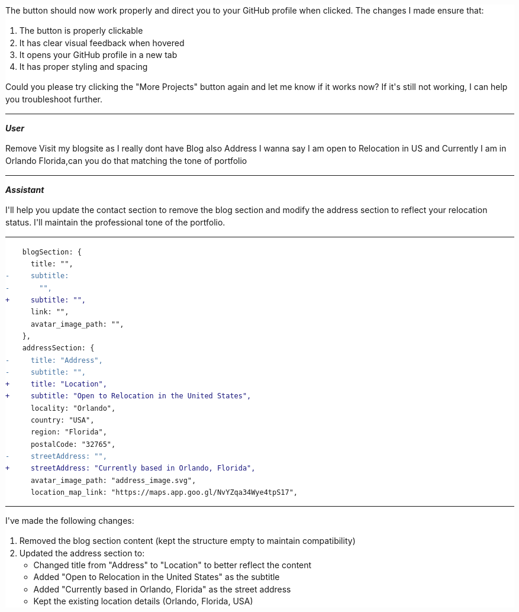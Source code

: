 The button should now work properly and direct you to your GitHub profile when clicked. The changes I made ensure that:

1. The button is properly clickable
2. It has clear visual feedback when hovered
3. It opens your GitHub profile in a new tab
4. It has proper styling and spacing

Could you please try clicking the "More Projects" button again and let me know if it works now? If it's still not working, I can help you troubleshoot further.

---

_**User**_

Remove Visit my blogsite as I really dont have Blog also Address I wanna say I am open to Relocation in US and Currently I am in Orlando Florida,can you do that matching the tone of portfolio

---

_**Assistant**_

I'll help you update the contact section to remove the blog section and modify the address section to reflect your relocation status. I'll maintain the professional tone of the portfolio.

---

```diff
    blogSection: {
      title: "",
-     subtitle:
-       "",
+     subtitle: "",
      link: "",
      avatar_image_path: "",
    },
    addressSection: {
-     title: "Address",
-     subtitle: "",
+     title: "Location",
+     subtitle: "Open to Relocation in the United States",
      locality: "Orlando",
      country: "USA",
      region: "Florida",
      postalCode: "32765",
-     streetAddress: "",
+     streetAddress: "Currently based in Orlando, Florida",
      avatar_image_path: "address_image.svg",
      location_map_link: "https://maps.app.goo.gl/NvYZqa34Wye4tpS17",
```

---

I've made the following changes:

1. Removed the blog section content (kept the structure empty to maintain compatibility)
2. Updated the address section to:
   - Changed title from "Address" to "Location" to better reflect the content
   - Added "Open to Relocation in the United States" as the subtitle
   - Added "Currently based in Orlando, Florida" as the street address
   - Kept the existing location details (Orlando, Florida, USA)
